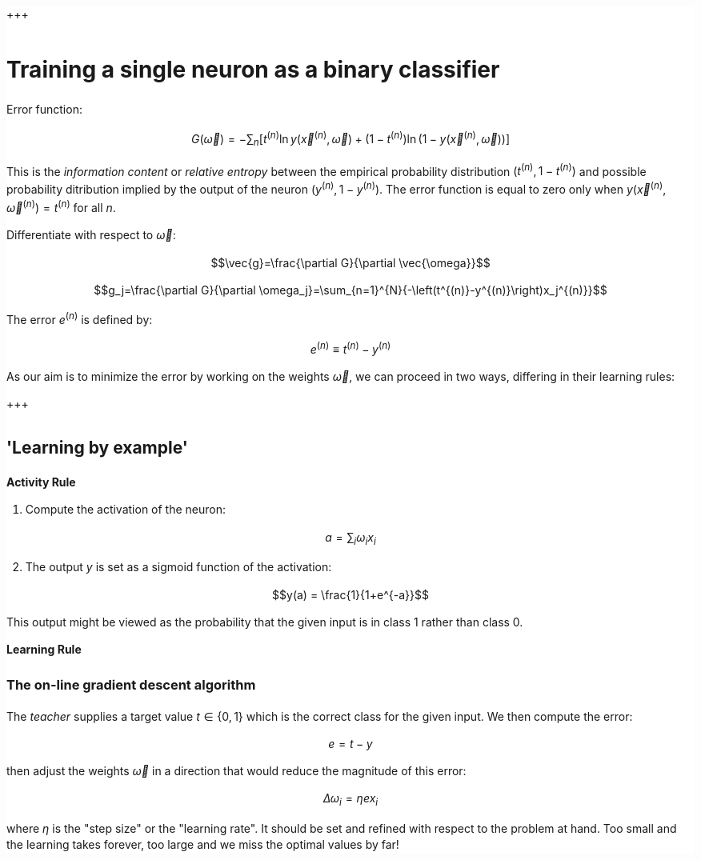 +++

# Training a single neuron as a binary classifier
Error function:

$$G(\vec{\omega}) = -\sum_{n}\left[t^{(n)}\ln{y(\vec{x}^{(n)},\vec{\omega})} + (1-t^{(n)})\ln{(1-y(\vec{x}^{(n)},\vec{\omega}))}\right]$$

This is the *information content* or *relative entropy* between the empirical probability distribution $(t^{(n)},1-t^{(n)})$ and possible probability ditribution implied by the output of the neuron $(y^{(n)},1-y^{(n)})$. The error function is equal to zero only when $y(\vec{x}^{(n)},\vec{\omega}^{(n)}) = t^{(n)}$ for all $n$.

Differentiate with respect to $\vec{\omega}$:

$$\vec{g}=\frac{\partial G}{\partial \vec{\omega}}$$

$$g_j=\frac{\partial G}{\partial \omega_j}=\sum_{n=1}^{N}{-\left(t^{(n)}-y^{(n)}\right)x_j^{(n)}}$$

The error $e^{(n)}$ is defined by: 

$$e^{(n)}\equiv t^{(n)}-y^{(n)}$$

As our aim is to minimize the error by working on the weights $\vec{\omega}$, we can proceed in two ways, differing in their learning rules:

+++

## 'Learning by example'
**Activity Rule**
1. Compute the activation of the neuron: 

$$a = \sum_{i}{\omega_i x_i}$$

2. The output $y$ is set as a sigmoid function of the activation:

$$y(a) = \frac{1}{1+e^{-a}}$$  

This output might be viewed as the probability that the given input is in class 1 rather than class 0.

**Learning Rule**

### The on-line gradient descent algorithm
The *teacher* supplies a target value $t\in \{0,1\}$ which is the correct class for the given input. We then compute the error:


$$e=t-y$$


then adjust the weights $\vec{\omega}$ in a direction that would reduce the magnitude of this error:

$$\Delta\omega_i = \eta e x_i$$ 

where $\eta$ is the "step size" or the "learning rate". It should be set and refined with respect to the problem at hand. Too small and the learning takes forever, too large and we miss the optimal values by far!
